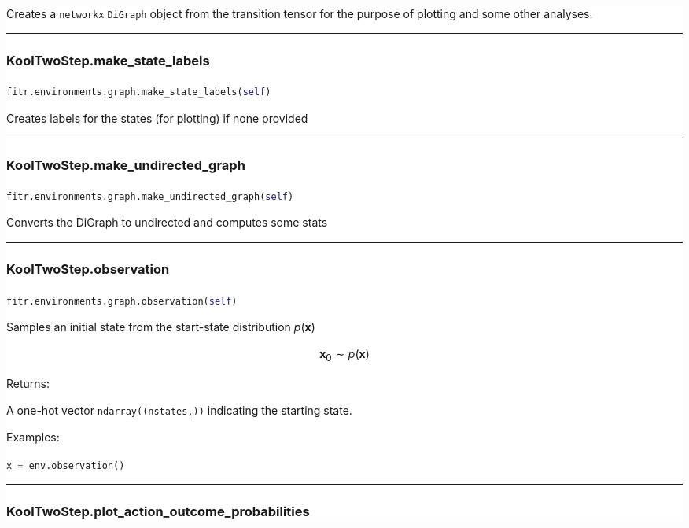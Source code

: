 Creates a `networkx` `DiGraph` object from the transition tensor for the purpose of plotting and some other analyses. 

---




### KoolTwoStep.make_state_labels

```python
fitr.environments.graph.make_state_labels(self)
```

Creates labels for the states (for plotting) if none provided 

---




### KoolTwoStep.make_undirected_graph

```python
fitr.environments.graph.make_undirected_graph(self)
```

Converts the DiGraph to undirected and computes some stats 

---




### KoolTwoStep.observation

```python
fitr.environments.graph.observation(self)
```

Samples an initial state from the start-state distribution $p(\mathbf x)$

$$
\mathbf x_0 \sim p(\mathbf x)
$$

Returns:

A one-hot vector `ndarray((nstates,))` indicating the starting state.

Examples:

```python
x = env.observation()
```

---




### KoolTwoStep.plot_action_outcome_probabilities
